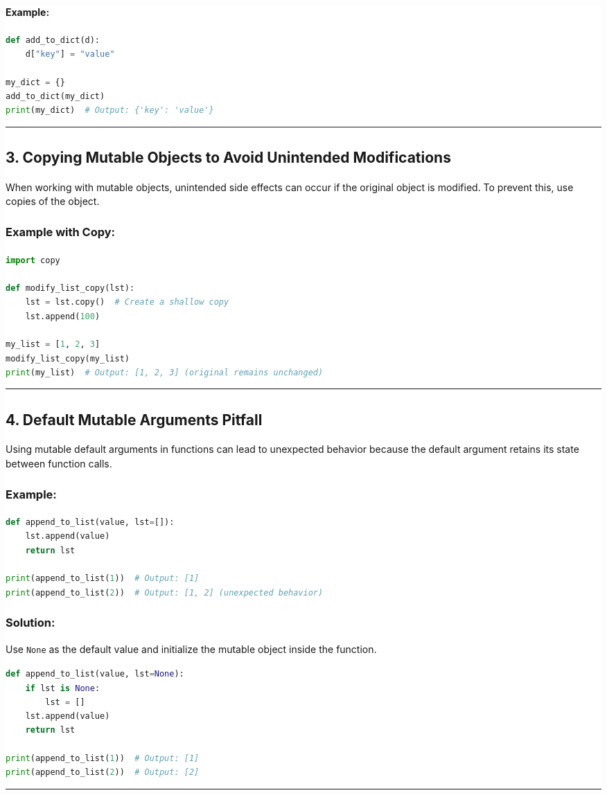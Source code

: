 #### Example:
```python
def add_to_dict(d):
    d["key"] = "value"

my_dict = {}
add_to_dict(my_dict)
print(my_dict)  # Output: {'key': 'value'}
```

---

## 3. **Copying Mutable Objects to Avoid Unintended Modifications**
When working with mutable objects, unintended side effects can occur if the original object is modified. To prevent this, use copies of the object.

### Example with Copy:
```python
import copy

def modify_list_copy(lst):
    lst = lst.copy()  # Create a shallow copy
    lst.append(100)

my_list = [1, 2, 3]
modify_list_copy(my_list)
print(my_list)  # Output: [1, 2, 3] (original remains unchanged)
```

---

## 4. **Default Mutable Arguments Pitfall**
Using mutable default arguments in functions can lead to unexpected behavior because the default argument retains its state between function calls.

### Example:
```python
def append_to_list(value, lst=[]):
    lst.append(value)
    return lst

print(append_to_list(1))  # Output: [1]
print(append_to_list(2))  # Output: [1, 2] (unexpected behavior)
```

### Solution:
Use `None` as the default value and initialize the mutable object inside the function.
```python
def append_to_list(value, lst=None):
    if lst is None:
        lst = []
    lst.append(value)
    return lst

print(append_to_list(1))  # Output: [1]
print(append_to_list(2))  # Output: [2]
```

---